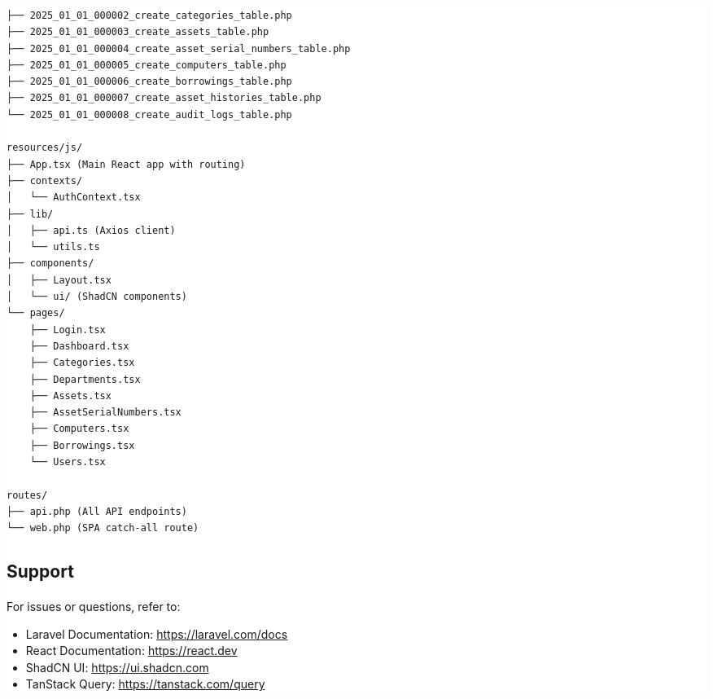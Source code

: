 ```
├── 2025_01_01_000002_create_categories_table.php
├── 2025_01_01_000003_create_assets_table.php
├── 2025_01_01_000004_create_asset_serial_numbers_table.php
├── 2025_01_01_000005_create_computers_table.php
├── 2025_01_01_000006_create_borrowings_table.php
├── 2025_01_01_000007_create_asset_histories_table.php
└── 2025_01_01_000008_create_audit_logs_table.php

resources/js/
├── App.tsx (Main React app with routing)
├── contexts/
│   └── AuthContext.tsx
├── lib/
│   ├── api.ts (Axios client)
│   └── utils.ts
├── components/
│   ├── Layout.tsx
│   └── ui/ (ShadCN components)
└── pages/
    ├── Login.tsx
    ├── Dashboard.tsx
    ├── Categories.tsx
    ├── Departments.tsx
    ├── Assets.tsx
    ├── AssetSerialNumbers.tsx
    ├── Computers.tsx
    ├── Borrowings.tsx
    └── Users.tsx

routes/
├── api.php (All API endpoints)
└── web.php (SPA catch-all route)
```

## Support

For issues or questions, refer to:
- Laravel Documentation: https://laravel.com/docs
- React Documentation: https://react.dev
- ShadCN UI: https://ui.shadcn.com
- TanStack Query: https://tanstack.com/query

